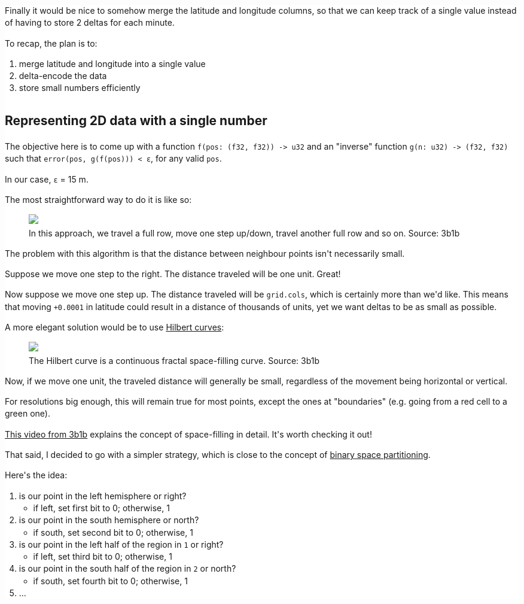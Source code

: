 Finally it would be nice to somehow merge the latitude and longitude columns, so that we can keep track of a single value instead of having to store 2 deltas for each minute.

To recap, the plan is to:
1. merge latitude and longitude into a single value
2. delta-encode the data
3. store small numbers efficiently

## Representing 2D data with a single number

The objective here is to come up with a function `f(pos: (f32, f32)) -> u32` and an "inverse" function `g(n: u32) -> (f32, f32)` such that `error(pos, g(f(pos))) < ε`, for any valid `pos`.

In our case, `ε` = 15 m.

The most straightforward way to do it is like so:

<figure>
    <img src="/posts/geo-snakelike.webp" width="70%" />
    <figcaption>In this approach, we travel a full row, move one step up/down, travel another full row and so on. Source: 3b1b</figcaption>
</figure> 

The problem with this algorithm is that the distance between neighbour points isn't necessarily small.

Suppose we move one step to the right. The distance traveled will be one unit. Great!

Now suppose we move one step up. The distance traveled will be `grid.cols`, which is certainly more than we'd like. This means that moving `+0.0001` in latitude could result in a distance of thousands of units, yet we want deltas to be as small as possible.

A more elegant solution would be to use [Hilbert curves](https://en.wikipedia.org/wiki/Hilbert_curve):

<figure>
    <img src="/posts/geo-hilbert.webp" width="70%" />
    <figcaption>The Hilbert curve is a continuous fractal space-filling curve. Source: 3b1b</figcaption>
</figure> 
</figure> 

Now, if we move one unit, the traveled distance will generally be small, regardless of the movement being horizontal or vertical.

For resolutions big enough, this will remain true for most points, except the ones at "boundaries" (e.g. going from a red cell to a green one).

[This video from 3b1b][3b1b-video] explains the concept of space-filling in detail. It's worth checking it out!

That said, I decided to go with a simpler strategy, which is close to the concept of [binary space partitioning](https://en.wikipedia.org/wiki/Binary_space_partitioning).

Here's the idea:
1. is our point in the left hemisphere or right?
   - if left, set first bit to 0; otherwise, 1
2. is our point in the south hemisphere or north? 
   - if south, set second bit to 0; otherwise, 1
3. is our point in the left half of the region in `1` or right? 
   - if left, set third bit to 0; otherwise, 1
4. is our point in the south half of the region in `2` or north? 
   - if south, set fourth bit to 0; otherwise, 1
5. ...


[3b1b-video]: https://www.youtube.com/watch?v=3s7h2MHQtxc
[reddit-comments]: https://www.reddit.com/r/rust/comments/yil0i8/blog_post_a_memoryefficient_data_structure_for